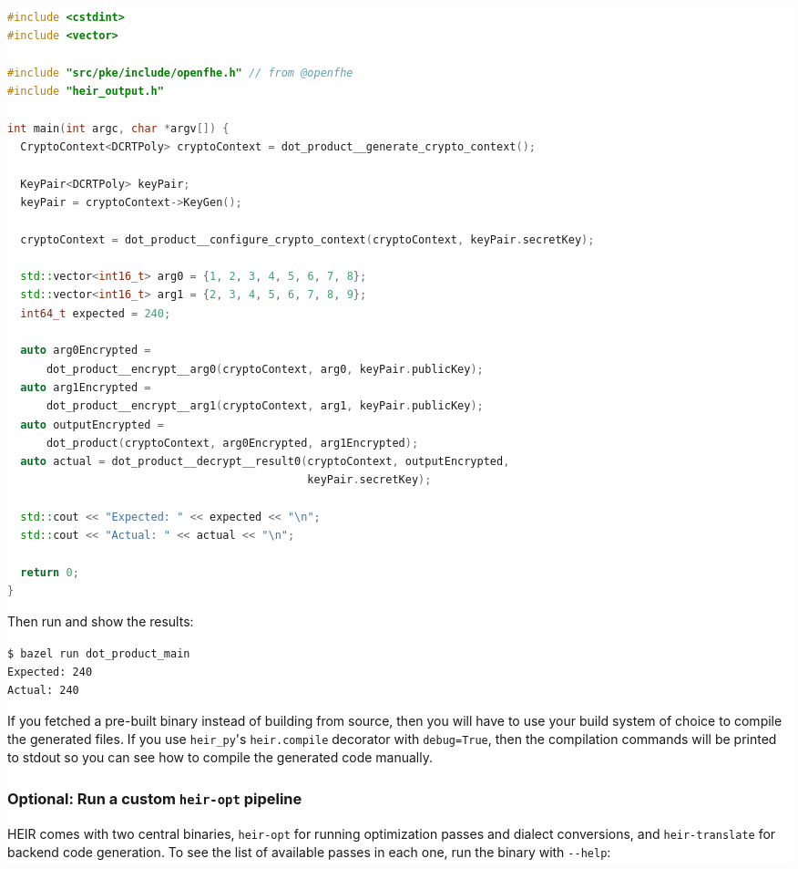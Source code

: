 ```cpp
#include <cstdint>
#include <vector>

#include "src/pke/include/openfhe.h" // from @openfhe
#include "heir_output.h"

int main(int argc, char *argv[]) {
  CryptoContext<DCRTPoly> cryptoContext = dot_product__generate_crypto_context();

  KeyPair<DCRTPoly> keyPair;
  keyPair = cryptoContext->KeyGen();

  cryptoContext = dot_product__configure_crypto_context(cryptoContext, keyPair.secretKey);

  std::vector<int16_t> arg0 = {1, 2, 3, 4, 5, 6, 7, 8};
  std::vector<int16_t> arg1 = {2, 3, 4, 5, 6, 7, 8, 9};
  int64_t expected = 240;

  auto arg0Encrypted =
      dot_product__encrypt__arg0(cryptoContext, arg0, keyPair.publicKey);
  auto arg1Encrypted =
      dot_product__encrypt__arg1(cryptoContext, arg1, keyPair.publicKey);
  auto outputEncrypted =
      dot_product(cryptoContext, arg0Encrypted, arg1Encrypted);
  auto actual = dot_product__decrypt__result0(cryptoContext, outputEncrypted,
                                              keyPair.secretKey);

  std::cout << "Expected: " << expected << "\n";
  std::cout << "Actual: " << actual << "\n";

  return 0;
}
```

Then run and show the results:

```bash
$ bazel run dot_product_main
Expected: 240
Actual: 240
```

If you fetched a pre-built binary instead of building from source, then you will
have to use your build system of choice to compile the generated files. If you
use `heir_py`'s `heir.compile` decorator with `debug=True`, then the compilation
commands will be printed to stdout so you can see how to compile the generated
code manually.

### Optional: Run a custom `heir-opt` pipeline

HEIR comes with two central binaries, `heir-opt` for running optimization passes
and dialect conversions, and `heir-translate` for backend code generation. To
see the list of available passes in each one, run the binary with `--help`:
